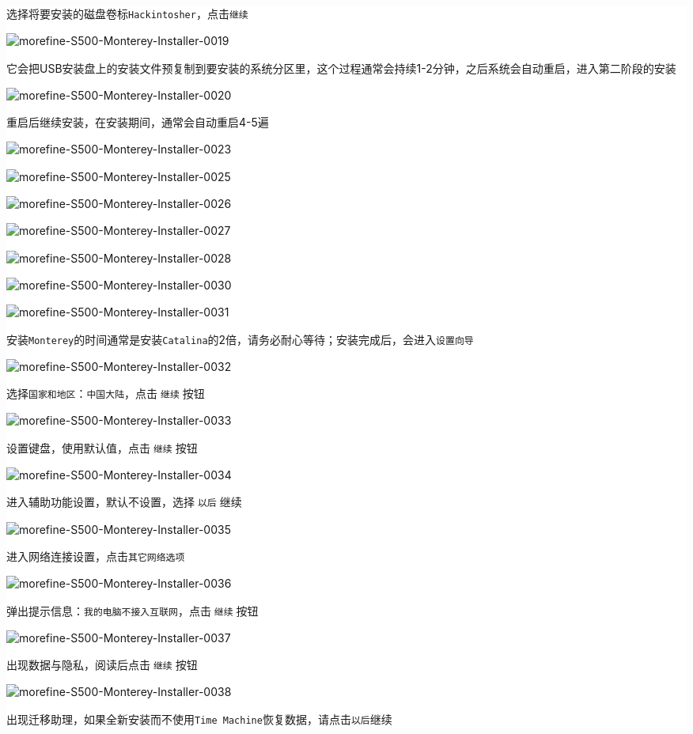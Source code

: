 选择将要安装的磁盘卷标`Hackintosher`，点击`继续`

![morefine-S500-Monterey-Installer-0019](https://raw.githubusercontent.com/daliansky/morefine-S500-Hackintosh/main/Docs/images/Installer/morefine-S500-Monterey-Installer-0019.png)

它会把USB安装盘上的安装文件预复制到要安装的系统分区里，这个过程通常会持续1-2分钟，之后系统会自动重启，进入第二阶段的安装

![morefine-S500-Monterey-Installer-0020](https://raw.githubusercontent.com/daliansky/morefine-S500-Hackintosh/main/Docs/images/Installer/morefine-S500-Monterey-Installer-0020.png)

重启后继续安装，在安装期间，通常会自动重启4-5遍

![morefine-S500-Monterey-Installer-0023](https://raw.githubusercontent.com/daliansky/morefine-S500-Hackintosh/main/Docs/images/Installer/morefine-S500-Monterey-Installer-0023.png)

![morefine-S500-Monterey-Installer-0025](https://raw.githubusercontent.com/daliansky/morefine-S500-Hackintosh/main/Docs/images/Installer/morefine-S500-Monterey-Installer-0025.png)

![morefine-S500-Monterey-Installer-0026](https://raw.githubusercontent.com/daliansky/morefine-S500-Hackintosh/main/Docs/images/Installer/morefine-S500-Monterey-Installer-0026.png)

![morefine-S500-Monterey-Installer-0027](https://raw.githubusercontent.com/daliansky/morefine-S500-Hackintosh/main/Docs/images/Installer/morefine-S500-Monterey-Installer-0027.png)

![morefine-S500-Monterey-Installer-0028](https://raw.githubusercontent.com/daliansky/morefine-S500-Hackintosh/main/Docs/images/Installer/morefine-S500-Monterey-Installer-0028.png)

![morefine-S500-Monterey-Installer-0030](https://raw.githubusercontent.com/daliansky/morefine-S500-Hackintosh/main/Docs/images/Installer/morefine-S500-Monterey-Installer-0030.png)

![morefine-S500-Monterey-Installer-0031](https://raw.githubusercontent.com/daliansky/morefine-S500-Hackintosh/main/Docs/images/Installer/morefine-S500-Monterey-Installer-0031.png)

安装`Monterey`的时间通常是安装`Catalina`的2倍，请务必耐心等待；安装完成后，会进入`设置向导`

![morefine-S500-Monterey-Installer-0032](https://raw.githubusercontent.com/daliansky/morefine-S500-Hackintosh/main/Docs/images/Installer/morefine-S500-Monterey-Installer-0032.png)

选择`国家和地区`：`中国大陆`，点击 `继续` 按钮

![morefine-S500-Monterey-Installer-0033](https://raw.githubusercontent.com/daliansky/morefine-S500-Hackintosh/main/Docs/images/Installer/morefine-S500-Monterey-Installer-0033.png)

设置键盘，使用默认值，点击 `继续` 按钮

![morefine-S500-Monterey-Installer-0034](https://raw.githubusercontent.com/daliansky/morefine-S500-Hackintosh/main/Docs/images/Installer/morefine-S500-Monterey-Installer-0034.png)

进入辅助功能设置，默认不设置，选择 `以后` 继续

![morefine-S500-Monterey-Installer-0035](https://raw.githubusercontent.com/daliansky/morefine-S500-Hackintosh/main/Docs/images/Installer/morefine-S500-Monterey-Installer-0035.png)

进入网络连接设置，点击`其它网络选项`

![morefine-S500-Monterey-Installer-0036](https://raw.githubusercontent.com/daliansky/morefine-S500-Hackintosh/main/Docs/images/Installer/morefine-S500-Monterey-Installer-0036.png)

弹出提示信息：`我的电脑不接入互联网`，点击 `继续` 按钮

![morefine-S500-Monterey-Installer-0037](https://raw.githubusercontent.com/daliansky/morefine-S500-Hackintosh/main/Docs/images/Installer/morefine-S500-Monterey-Installer-0037.png)

出现数据与隐私，阅读后点击 `继续` 按钮

![morefine-S500-Monterey-Installer-0038](https://raw.githubusercontent.com/daliansky/morefine-S500-Hackintosh/main/Docs/images/Installer/morefine-S500-Monterey-Installer-0038.png)

出现迁移助理，如果全新安装而不使用`Time Machine`恢复数据，请点击`以后`继续
